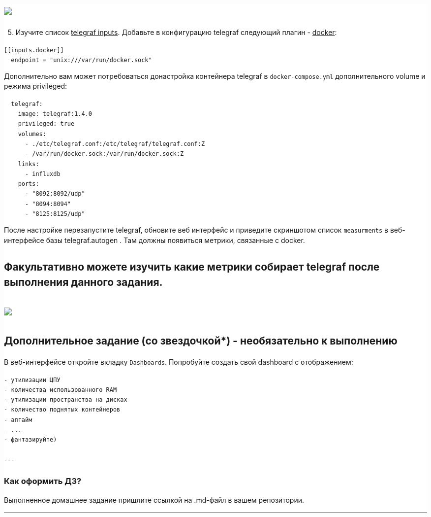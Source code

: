  ![](images/5.JPG)
-----------------------------------------------------------
5. Изучите список [telegraf inputs](https://github.com/influxdata/telegraf/tree/master/plugins/inputs). 
Добавьте в конфигурацию telegraf следующий плагин - [docker](https://github.com/influxdata/telegraf/tree/master/plugins/inputs/docker):
```
[[inputs.docker]]
  endpoint = "unix:///var/run/docker.sock"
```

Дополнительно вам может потребоваться донастройка контейнера telegraf в `docker-compose.yml` дополнительного volume и 
режима privileged:
```
  telegraf:
    image: telegraf:1.4.0
    privileged: true
    volumes:
      - ./etc/telegraf.conf:/etc/telegraf/telegraf.conf:Z
      - /var/run/docker.sock:/var/run/docker.sock:Z
    links:
      - influxdb
    ports:
      - "8092:8092/udp"
      - "8094:8094"
      - "8125:8125/udp"
```

После настройке перезапустите telegraf, обновите веб интерфейс и приведите скриншотом список `measurments` в 
веб-интерфейсе базы telegraf.autogen . Там должны появиться метрики, связанные с docker.

Факультативно можете изучить какие метрики собирает telegraf после выполнения данного задания.  
-----------------------------------------------------------

 ![](images/6.JPG)
-----------------------------------------------------------
## Дополнительное задание (со звездочкой*) - необязательно к выполнению

В веб-интерфейсе откройте вкладку `Dashboards`. Попробуйте создать свой dashboard с отображением:

    - утилизации ЦПУ
    - количества использованного RAM
    - утилизации пространства на дисках
    - количество поднятых контейнеров
    - аптайм
    - ...
    - фантазируйте)
    
    ---

### Как оформить ДЗ?

Выполненное домашнее задание пришлите ссылкой на .md-файл в вашем репозитории.

---
